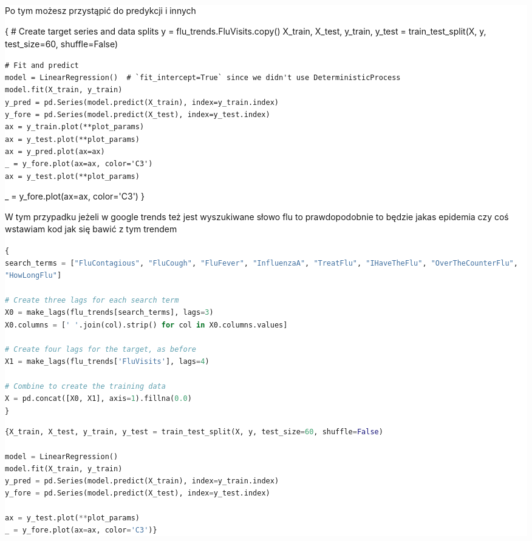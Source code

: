 

 Po tym możesz przystąpić do predykcji i innych

{
        # Create target series and data splits
    y = flu_trends.FluVisits.copy()
    X_train, X_test, y_train, y_test = train_test_split(X, y, test_size=60, shuffle=False)

    # Fit and predict
    model = LinearRegression()  # `fit_intercept=True` since we didn't use DeterministicProcess
    model.fit(X_train, y_train)
    y_pred = pd.Series(model.predict(X_train), index=y_train.index)
    y_fore = pd.Series(model.predict(X_test), index=y_test.index)
    ax = y_train.plot(**plot_params)
    ax = y_test.plot(**plot_params)
    ax = y_pred.plot(ax=ax)
    _ = y_fore.plot(ax=ax, color='C3')
    ax = y_test.plot(**plot_params)
_ = y_fore.plot(ax=ax, color='C3')
}

 
 W tym przypadku jeżeli w google trends też jest wyszukiwane słowo flu to prawdopodobnie to będzie jakas epidemia czy coś wstawiam kod jak się bawić z tym trendem
```python
{
search_terms = ["FluContagious", "FluCough", "FluFever", "InfluenzaA", "TreatFlu", "IHaveTheFlu", "OverTheCounterFlu", "HowLongFlu"]

# Create three lags for each search term
X0 = make_lags(flu_trends[search_terms], lags=3)
X0.columns = [' '.join(col).strip() for col in X0.columns.values]

# Create four lags for the target, as before
X1 = make_lags(flu_trends['FluVisits'], lags=4)

# Combine to create the training data
X = pd.concat([X0, X1], axis=1).fillna(0.0)
}
```


```python
{X_train, X_test, y_train, y_test = train_test_split(X, y, test_size=60, shuffle=False)

model = LinearRegression()
model.fit(X_train, y_train)
y_pred = pd.Series(model.predict(X_train), index=y_train.index)
y_fore = pd.Series(model.predict(X_test), index=y_test.index)

ax = y_test.plot(**plot_params)
_ = y_fore.plot(ax=ax, color='C3')}

```


